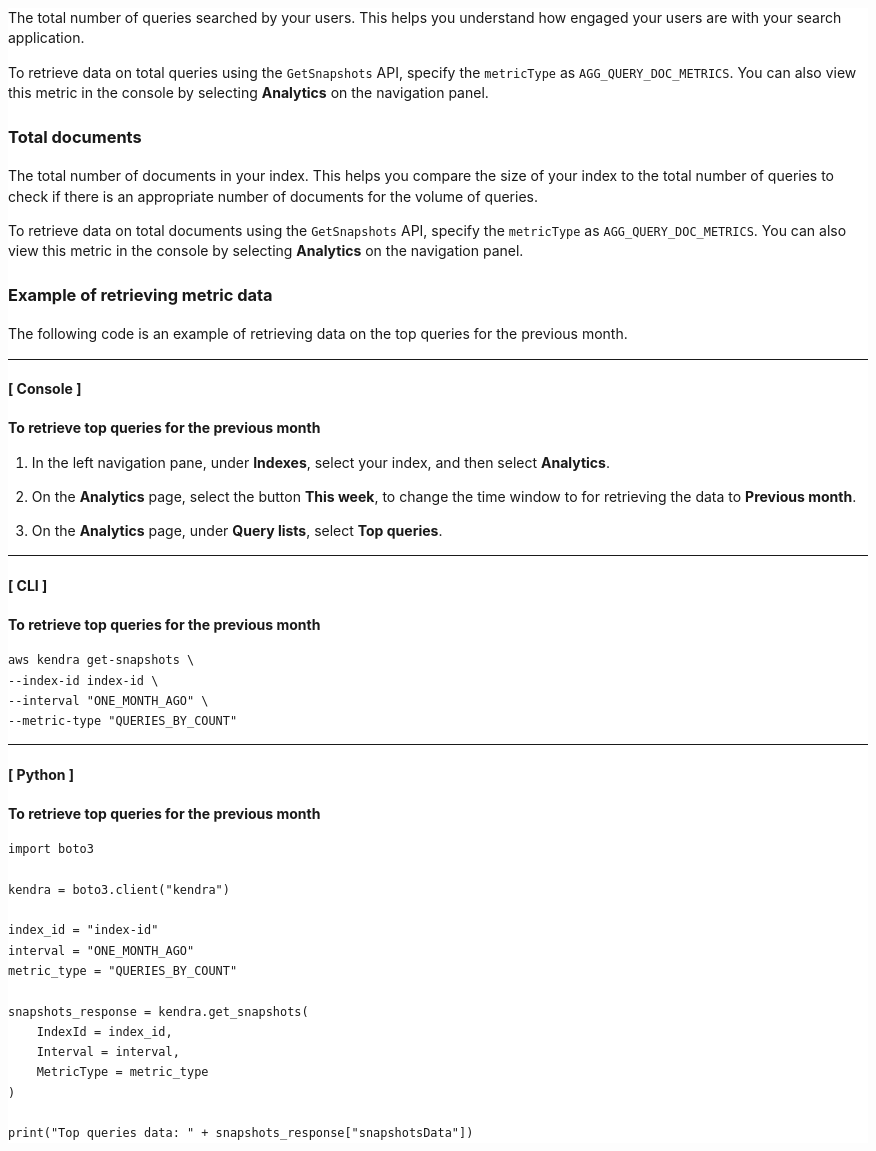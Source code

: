 The total number of queries searched by your users\. This helps you understand how engaged your users are with your search application\.

To retrieve data on total queries using the `GetSnapshots` API, specify the `metricType` as `AGG_QUERY_DOC_METRICS`\. You can also view this metric in the console by selecting **Analytics** on the navigation panel\.

### Total documents<a name="search-total-docs"></a>

The total number of documents in your index\. This helps you compare the size of your index to the total number of queries to check if there is an appropriate number of documents for the volume of queries\.

To retrieve data on total documents using the `GetSnapshots` API, specify the `metricType` as `AGG_QUERY_DOC_METRICS`\. You can also view this metric in the console by selecting **Analytics** on the navigation panel\.

### Example of retrieving metric data<a name="retrieve-metric-data-example"></a>

The following code is an example of retrieving data on the top queries for the previous month\.

------
#### [ Console ]

**To retrieve top queries for the previous month**

1. In the left navigation pane, under **Indexes**, select your index, and then select **Analytics**\.

1. On the **Analytics** page, select the button **This week**, to change the time window to for retrieving the data to **Previous month**\.

1. On the **Analytics** page, under **Query lists**, select **Top queries**\.

------
#### [ CLI ]

**To retrieve top queries for the previous month**

```
aws kendra get-snapshots \
--index-id index-id \
--interval "ONE_MONTH_AGO" \
--metric-type "QUERIES_BY_COUNT"
```

------
#### [ Python ]

**To retrieve top queries for the previous month**

```
import boto3

kendra = boto3.client("kendra")

index_id = "index-id"
interval = "ONE_MONTH_AGO"
metric_type = "QUERIES_BY_COUNT"

snapshots_response = kendra.get_snapshots(
    IndexId = index_id,
    Interval = interval,
    MetricType = metric_type
)

print("Top queries data: " + snapshots_response["snapshotsData"])
```